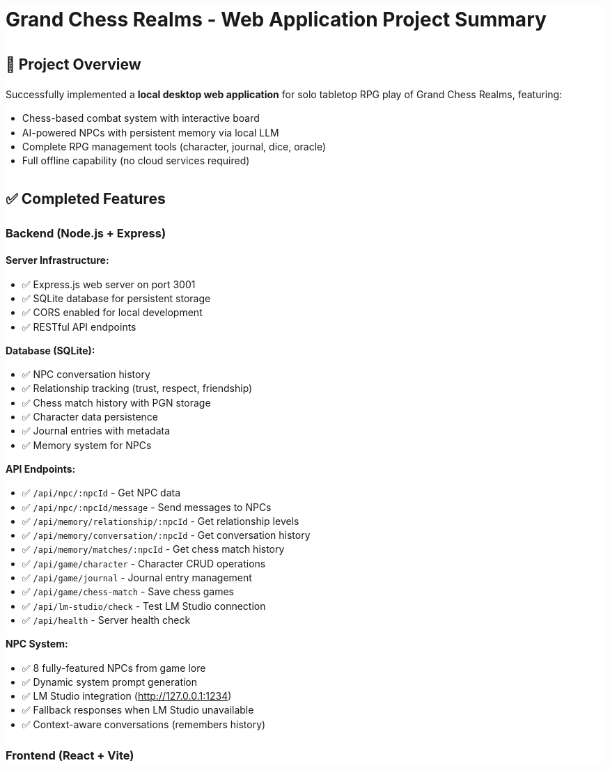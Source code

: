 # Grand Chess Realms - Web Application Project Summary

## 🎯 Project Overview

Successfully implemented a **local desktop web application** for solo tabletop RPG play of Grand Chess Realms, featuring:

- Chess-based combat system with interactive board
- AI-powered NPCs with persistent memory via local LLM
- Complete RPG management tools (character, journal, dice, oracle)
- Full offline capability (no cloud services required)

## ✅ Completed Features

### Backend (Node.js + Express)

**Server Infrastructure:**
- ✅ Express.js web server on port 3001
- ✅ SQLite database for persistent storage
- ✅ CORS enabled for local development
- ✅ RESTful API endpoints

**Database (SQLite):**
- ✅ NPC conversation history
- ✅ Relationship tracking (trust, respect, friendship)
- ✅ Chess match history with PGN storage
- ✅ Character data persistence
- ✅ Journal entries with metadata
- ✅ Memory system for NPCs

**API Endpoints:**
- ✅ `/api/npc/:npcId` - Get NPC data
- ✅ `/api/npc/:npcId/message` - Send messages to NPCs
- ✅ `/api/memory/relationship/:npcId` - Get relationship levels
- ✅ `/api/memory/conversation/:npcId` - Get conversation history
- ✅ `/api/memory/matches/:npcId` - Get chess match history
- ✅ `/api/game/character` - Character CRUD operations
- ✅ `/api/game/journal` - Journal entry management
- ✅ `/api/game/chess-match` - Save chess games
- ✅ `/api/lm-studio/check` - Test LM Studio connection
- ✅ `/api/health` - Server health check

**NPC System:**
- ✅ 8 fully-featured NPCs from game lore
- ✅ Dynamic system prompt generation
- ✅ LM Studio integration (http://127.0.0.1:1234)
- ✅ Fallback responses when LM Studio unavailable
- ✅ Context-aware conversations (remembers history)

### Frontend (React + Vite)
